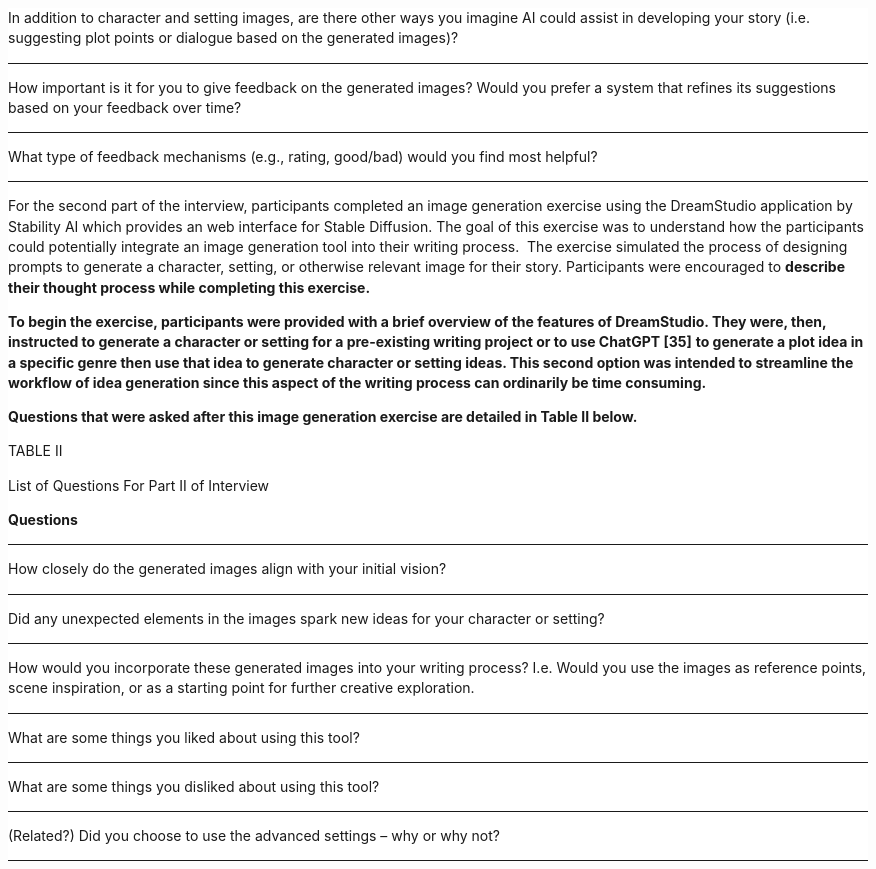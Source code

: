 In addition to character and setting images, are there other ways you imagine AI could assist in developing your story (i.e. suggesting plot points or dialogue based on the generated images)?

---

How important is it for you to give feedback on the generated images? Would you prefer a system that refines its suggestions based on your feedback over time?

---

What type of feedback mechanisms (e.g., rating, good/bad) would you find most helpful?

---

For the second part of the interview, participants completed an image generation exercise using the DreamStudio application by Stability AI which provides an web interface for Stable Diffusion. The goal of this exercise was to understand how the participants could potentially integrate an image generation tool into their writing process.  The exercise simulated the process of designing prompts to generate a character, setting, or otherwise relevant image for their story. Participants were encouraged to **describe their thought process while completing this exercise.**

**To begin the exercise, participants were provided with a brief overview of the features of DreamStudio. They were, then, instructed to generate a character or setting for a pre-existing writing project or to use ChatGPT [35]** **to generate a plot idea in a specific genre then use that idea to generate character or setting ideas. This second option was intended to streamline the workflow of idea generation since this aspect of the writing process can ordinarily be time consuming.**

**Questions that were asked after this image generation exercise are detailed in Table II below.**

TABLE II

List of Questions For Part II of Interview

**Questions**

---

How closely do the generated images align with your initial vision?

---

Did any unexpected elements in the images spark new ideas for your character or setting?

---

How would you incorporate these generated images into your writing process? I.e. Would you use the images as reference points, scene inspiration, or as a starting point for further creative exploration.

---

What are some things you liked about using this tool?

---

What are some things you disliked about using this tool?

---

(Related?) Did you choose to use the advanced settings – why or why not?

---